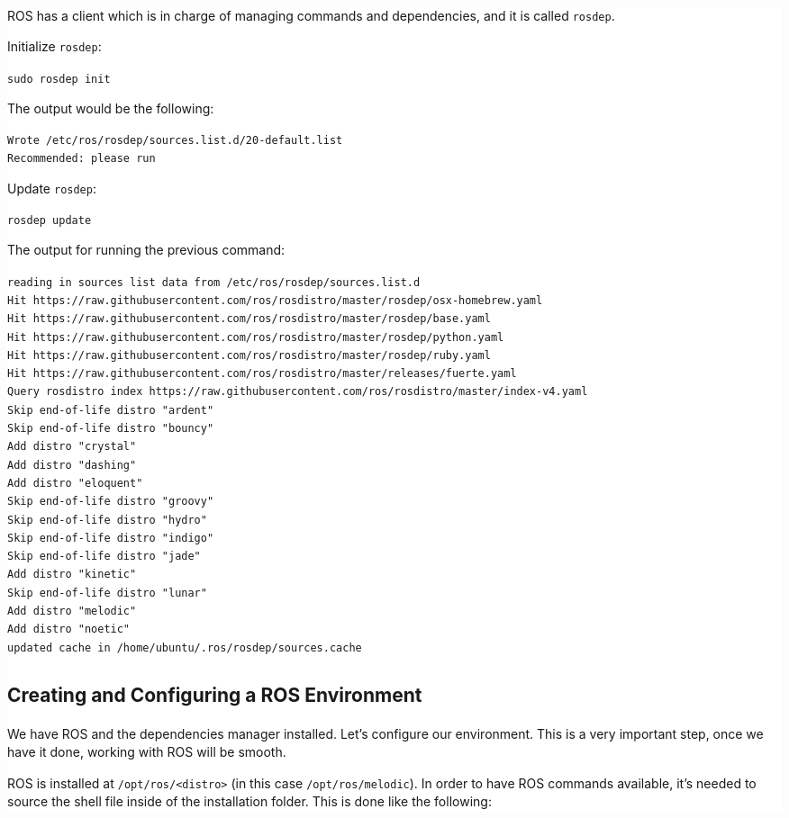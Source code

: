 ROS has a client which is in charge of managing commands and dependencies, and it is called ``rosdep``.

Initialize ``rosdep``:

```console
sudo rosdep init
```

The output would be the following:

```console
Wrote /etc/ros/rosdep/sources.list.d/20-default.list
Recommended: please run
```

Update ``rosdep``:

```console
rosdep update
```

The output for running the previous command:

```console
reading in sources list data from /etc/ros/rosdep/sources.list.d
Hit https://raw.githubusercontent.com/ros/rosdistro/master/rosdep/osx-homebrew.yaml
Hit https://raw.githubusercontent.com/ros/rosdistro/master/rosdep/base.yaml
Hit https://raw.githubusercontent.com/ros/rosdistro/master/rosdep/python.yaml
Hit https://raw.githubusercontent.com/ros/rosdistro/master/rosdep/ruby.yaml
Hit https://raw.githubusercontent.com/ros/rosdistro/master/releases/fuerte.yaml
Query rosdistro index https://raw.githubusercontent.com/ros/rosdistro/master/index-v4.yaml
Skip end-of-life distro "ardent"
Skip end-of-life distro "bouncy"
Add distro "crystal"
Add distro "dashing"
Add distro "eloquent"
Skip end-of-life distro "groovy"
Skip end-of-life distro "hydro"
Skip end-of-life distro "indigo"
Skip end-of-life distro "jade"
Add distro "kinetic"
Skip end-of-life distro "lunar"
Add distro "melodic"
Add distro "noetic"
updated cache in /home/ubuntu/.ros/rosdep/sources.cache
```

## Creating and Configuring a ROS Environment

We have ROS and the dependencies manager installed. Let’s configure our environment. This is a very important step, once we have it done, working with ROS will be smooth.

ROS is installed at ``/opt/ros/<distro>`` (in this case ``/opt/ros/melodic``). In order to have ROS commands available, it’s needed to source the shell file inside of the installation folder. This is done like the following:
